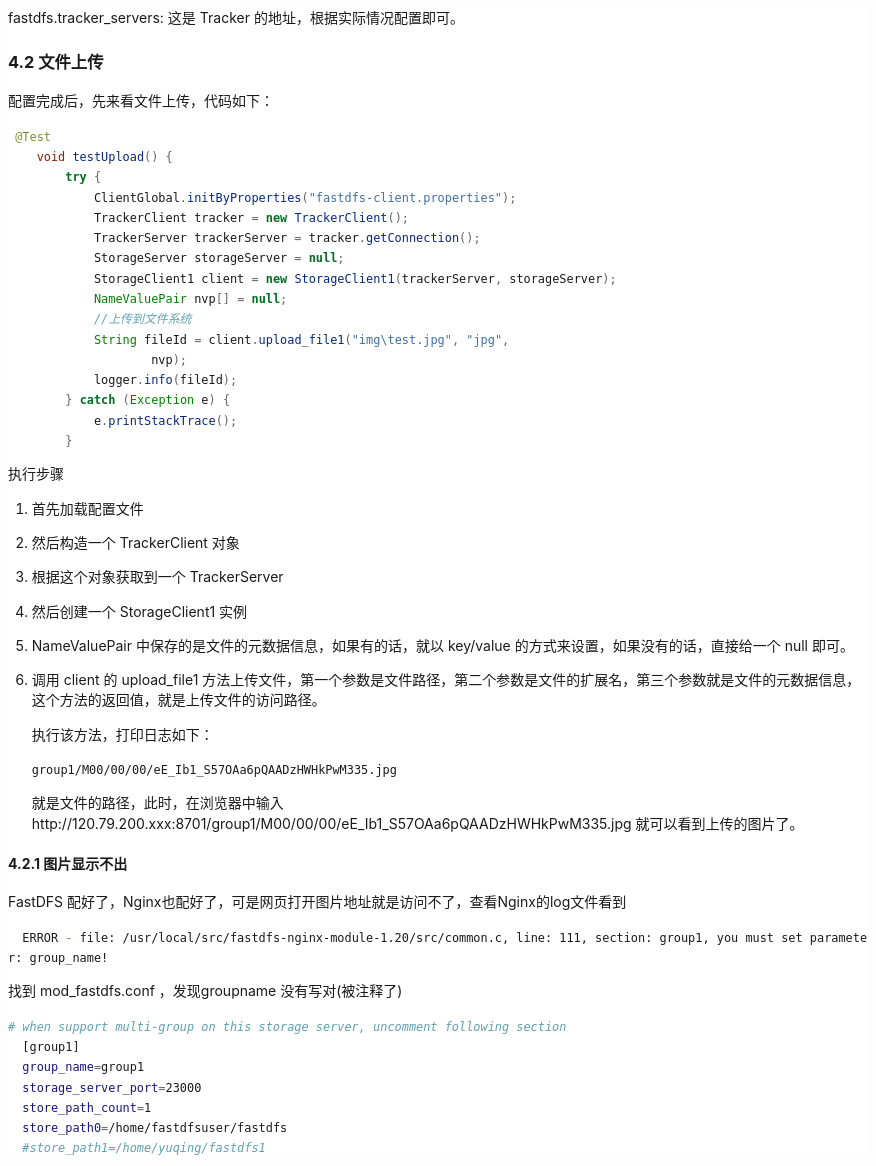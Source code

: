    fastdfs.tracker_servers: 这是 Tracker 的地址，根据实际情况配置即可。


### 4.2 文件上传

   配置完成后，先来看文件上传，代码如下：

   ```java
    @Test
       void testUpload() {
           try {
               ClientGlobal.initByProperties("fastdfs-client.properties");
               TrackerClient tracker = new TrackerClient();
               TrackerServer trackerServer = tracker.getConnection();
               StorageServer storageServer = null;
               StorageClient1 client = new StorageClient1(trackerServer, storageServer);
               NameValuePair nvp[] = null;
               //上传到文件系统
               String fileId = client.upload_file1("img\test.jpg", "jpg",
                       nvp);
               logger.info(fileId);
           } catch (Exception e) {
               e.printStackTrace();
           }
   ```

   执行步骤

   1. 首先加载配置文件
   2. 然后构造一个 TrackerClient 对象
   3. 根据这个对象获取到一个 TrackerServer
   4. 然后创建一个 StorageClient1 实例
   5. NameValuePair 中保存的是文件的元数据信息，如果有的话，就以 key/value 的方式来设置，如果没有的话，直接给一个 null 即可。
   6. 调用 client 的 upload_file1 方法上传文件，第一个参数是文件路径，第二个参数是文件的扩展名，第三个参数就是文件的元数据信息，这个方法的返回值，就是上传文件的访问路径。

      执行该方法，打印日志如下：

      ```
      group1/M00/00/00/eE_Ib1_S57OAa6pQAADzHWHkPwM335.jpg
      ```

      就是文件的路径，此时，在浏览器中输入http://120.79.200.xxx:8701/group1/M00/00/00/eE_Ib1_S57OAa6pQAADzHWHkPwM335.jpg 就可以看到上传的图片了。
      
   #### 4.2.1 图片显示不出

FastDFS 配好了，Nginx也配好了，可是网页打开图片地址就是访问不了，查看Nginx的log文件看到

```sh
  ERROR - file: /usr/local/src/fastdfs-nginx-module-1.20/src/common.c, line: 111, section: group1, you must set parameter: group_name!
```

找到 mod_fastdfs.conf ，发现groupname 没有写对(被注释了)

```sh
# when support multi-group on this storage server, uncomment following section
  [group1]
  group_name=group1
  storage_server_port=23000
  store_path_count=1
  store_path0=/home/fastdfsuser/fastdfs
  #store_path1=/home/yuqing/fastdfs1
```
